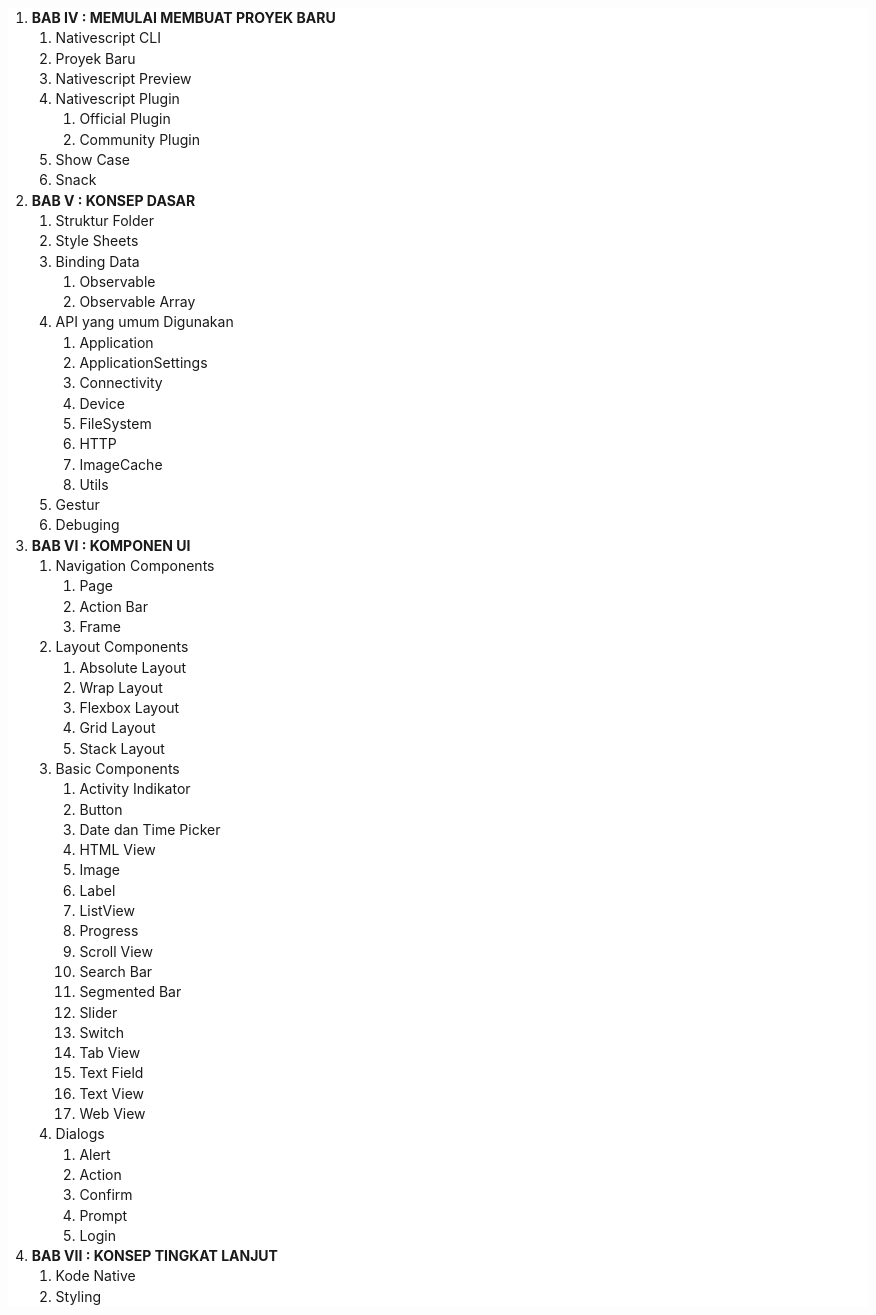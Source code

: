 1. **BAB IV : MEMULAI MEMBUAT PROYEK BARU**
   1. Nativescript CLI
   1. Proyek Baru
   1. Nativescript Preview
   1. Nativescript Plugin
      1. Official Plugin
      1. Community Plugin
   1. Show Case
   1. Snack
1. **BAB V : KONSEP DASAR**
   1. Struktur Folder
   1. Style Sheets
   1. Binding Data
      1. Observable
      1. Observable Array
   1. API yang umum Digunakan
      1. Application
      1. ApplicationSettings
      1. Connectivity
      1. Device
      1. FileSystem
      1. HTTP
      1. ImageCache
      1. Utils
   1. Gestur
   1. Debuging
1. **BAB VI : KOMPONEN UI**
   1. Navigation Components
      1. Page
      1. Action Bar
      1. Frame
   1. Layout Components
      1. Absolute Layout
      1. Wrap Layout
      1. Flexbox Layout
      1. Grid Layout
      1. Stack Layout
   1. Basic Components
      1. Activity Indikator
      1. Button
      1. Date dan Time Picker
      1. HTML View
      1. Image
      1. Label
      1. ListView
      1. Progress
      1. Scroll View
      1. Search Bar
      1. Segmented Bar
      1. Slider
      1. Switch
      1. Tab View
      1. Text Field
      1. Text View
      1. Web View
   1. Dialogs
      1. Alert
      1. Action
      1. Confirm
      1. Prompt
      1. Login
1. **BAB VII : KONSEP TINGKAT LANJUT**
   1. Kode Native
   1. Styling